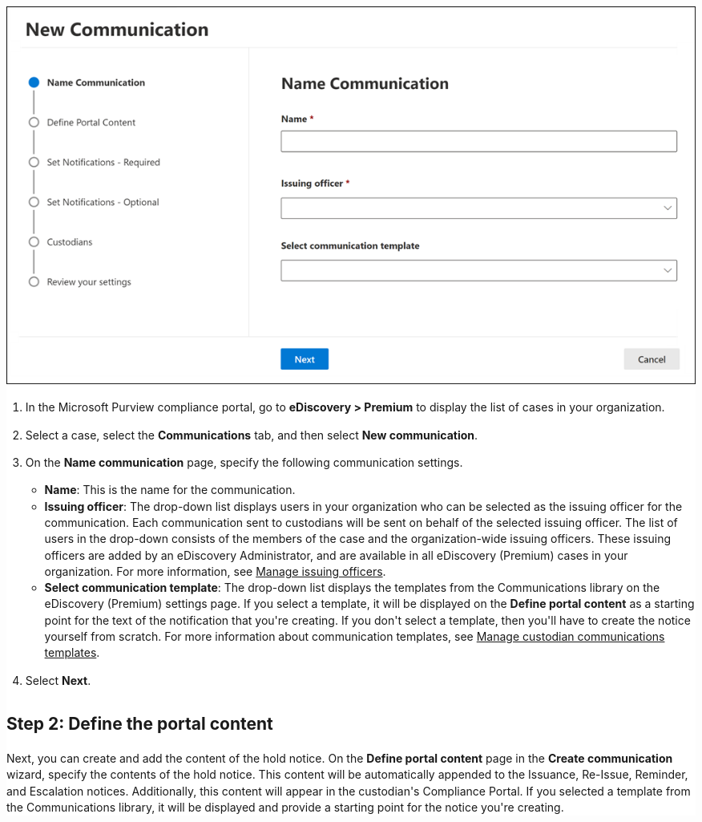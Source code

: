 ![Name Communication page.](../media/NameCommunication.PNG)

1. In the Microsoft Purview compliance portal, go to **eDiscovery > Premium** to display the list of cases in your organization.
2. Select a case, select the **Communications** tab, and then select **New communication**.
3. On the **Name communication** page, specify the following communication settings.

    - **Name**: This is the name for the communication.
    - **Issuing officer**: The drop-down list displays users in your organization who can be selected as the issuing officer for the communication. Each communication sent to custodians will be sent on behalf of the selected issuing officer. The list of users in the drop-down consists of the members of the case and the organization-wide issuing officers. These issuing officers are added by an eDiscovery Administrator, and are available in all eDiscovery (Premium) cases in your organization. For more information, see [Manage issuing officers](ediscovery-issuing-officers.md).
    - **Select communication template**: The drop-down list displays the templates from the Communications library on the eDiscovery (Premium) settings page. If you select a template, it will be displayed on the **Define portal content** as a starting point for the text of the notification that you're creating. If you don't select a template, then you'll have to create the notice yourself from scratch. For more information about communication templates, see [Manage custodian communications templates](ediscovery-communications-library.md).

4. Select **Next**.

## Step 2: Define the portal content

Next, you can create and add the content of the hold notice. On the **Define portal content** page in the **Create communication** wizard, specify the contents of the hold notice. This content will be automatically appended to the Issuance, Re-Issue, Reminder, and Escalation notices. Additionally, this content will appear in the custodian's Compliance Portal. If you selected a template from the Communications library, it will be displayed and provide a starting point for the notice you're creating.
